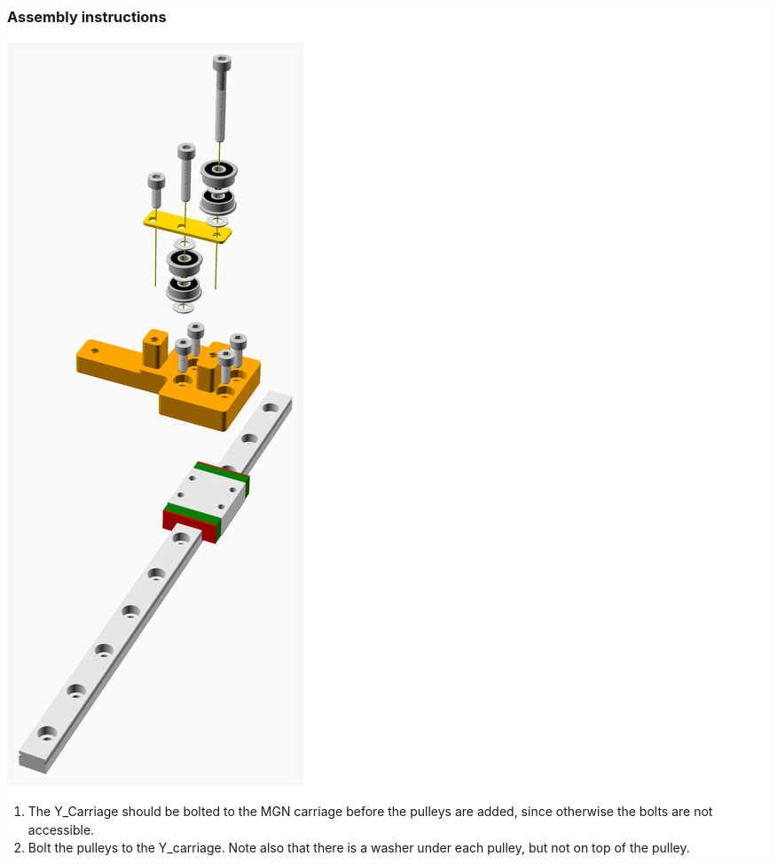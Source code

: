 ### Assembly instructions

![Y_Carriage_Right_Rail_assembly](assemblies/Y_Carriage_Right_Rail_assembly.png)

1. The Y_Carriage should be bolted to the MGN carriage before the pulleys are added, since otherwise the bolts are not accessible.
2. Bolt the pulleys to the Y_carriage. Note also that there is a washer under each pulley, but not on top of the pulley.
